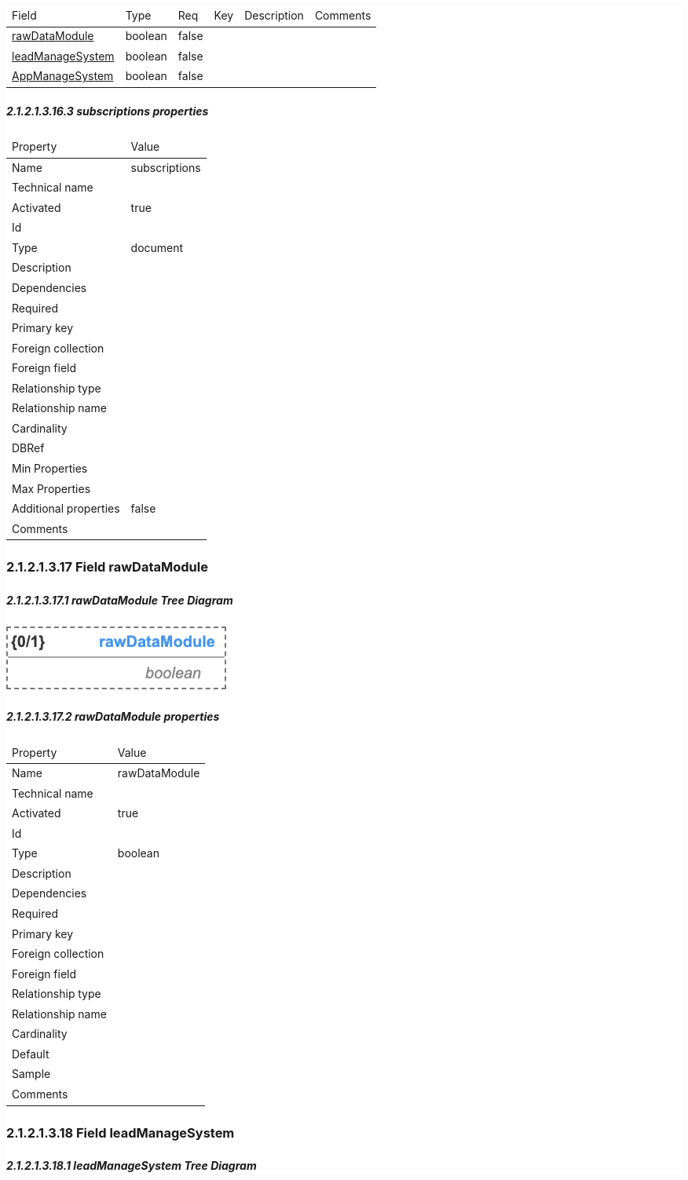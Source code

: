 <table class="field-properties-table"><thead><tr><td>Field</td><td>Type</td><td>Req</td><td>Key</td><td>Description</td><td>Comments</td></tr></thead><tbody><tr><td><a href=#fe00a3f0-983b-11ec-a11a-61c866bfca96 class="margin-NaN">rawDataModule</a></td><td class="no-break-word">boolean</td><td>false</td><td></td><td><div class="docs-markdown"></div></td><td><div class="docs-markdown"></div></td></tr><tr><td><a href=#fe07a8d0-983b-11ec-a11a-61c866bfca96 class="margin-NaN">leadManageSystem</a></td><td class="no-break-word">boolean</td><td>false</td><td></td><td><div class="docs-markdown"></div></td><td><div class="docs-markdown"></div></td></tr><tr><td><a href=#fe111eb0-983b-11ec-a11a-61c866bfca96 class="margin-NaN">AppManageSystem</a></td><td class="no-break-word">boolean</td><td>false</td><td></td><td><div class="docs-markdown"></div></td><td><div class="docs-markdown"></div></td></tr></tbody></table>

##### 2.1.2.1.3.16.3 **subscriptions** properties

<table><thead><tr><td>Property</td><td>Value</td></tr></thead><tbody><tr><td>Name</td><td>subscriptions</td></tr><tr><td>Technical name</td><td></td></tr><tr><td>Activated</td><td>true</td></tr><tr><td>Id</td><td></td></tr><tr><td>Type</td><td>document</td></tr><tr><td>Description</td><td><div class="docs-markdown"></div></td></tr><tr><td>Dependencies</td><td></td></tr><tr><td>Required</td><td></td></tr><tr><td>Primary key</td><td></td></tr><tr><td>Foreign collection</td><td></td></tr><tr><td>Foreign field</td><td></td></tr><tr><td>Relationship type</td><td></td></tr><tr><td>Relationship name</td><td></td></tr><tr><td>Cardinality</td><td></td></tr><tr><td>DBRef</td><td></td></tr><tr><td>Min Properties</td><td></td></tr><tr><td>Max Properties</td><td></td></tr><tr><td>Additional properties</td><td>false</td></tr><tr><td>Comments</td><td><div class="docs-markdown"></div></td></tr></tbody></table>

### <a id="fe00a3f0-983b-11ec-a11a-61c866bfca96"></a>2.1.2.1.3.17 Field **rawDataModule**

##### 2.1.2.1.3.17.1 **rawDataModule** Tree Diagram

![Hackolade image](static/image22.png?raw=true)

##### 2.1.2.1.3.17.2 **rawDataModule** properties

<table><thead><tr><td>Property</td><td>Value</td></tr></thead><tbody><tr><td>Name</td><td>rawDataModule</td></tr><tr><td>Technical name</td><td></td></tr><tr><td>Activated</td><td>true</td></tr><tr><td>Id</td><td></td></tr><tr><td>Type</td><td>boolean</td></tr><tr><td>Description</td><td><div class="docs-markdown"></div></td></tr><tr><td>Dependencies</td><td></td></tr><tr><td>Required</td><td></td></tr><tr><td>Primary key</td><td></td></tr><tr><td>Foreign collection</td><td></td></tr><tr><td>Foreign field</td><td></td></tr><tr><td>Relationship type</td><td></td></tr><tr><td>Relationship name</td><td></td></tr><tr><td>Cardinality</td><td></td></tr><tr><td>Default</td><td></td></tr><tr><td>Sample</td><td></td></tr><tr><td>Comments</td><td><div class="docs-markdown"></div></td></tr></tbody></table>

### <a id="fe07a8d0-983b-11ec-a11a-61c866bfca96"></a>2.1.2.1.3.18 Field **leadManageSystem**

##### 2.1.2.1.3.18.1 **leadManageSystem** Tree Diagram
